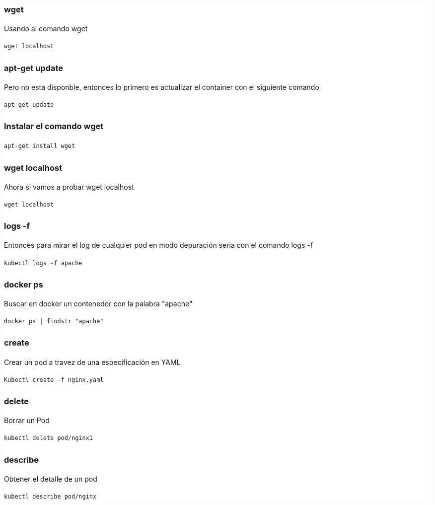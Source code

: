 ### wget
Usando al comando wget
```
wget localhost
```
### apt-get update
Pero no esta disponble, entonces lo primero es actualizar el container con el siguiente comando
```
apt-get update
```

### Instalar el comando **wget**
```
apt-get install wget
```

### wget localhost
Ahora si vamos a probar wget localhost
```
wget localhost
```

### logs -f
Entonces para mirar el log de cualquier pod en modo depuración seria con el comando logs -f
```
kubectl logs -f apache
```

### docker ps
Buscar en docker un contenedor con la palabra "apache"
```
docker ps | findstr "apache"
```

### create
Crear un pod a travez de una especificación en YAML
```
Kubectl create -f nginx.yaml
```

### delete
Borrar un Pod
```
kubectl delete pod/nginx1 
```

### describe
Obtener el detalle de un pod
```
kubectl describe pod/nginx
```
